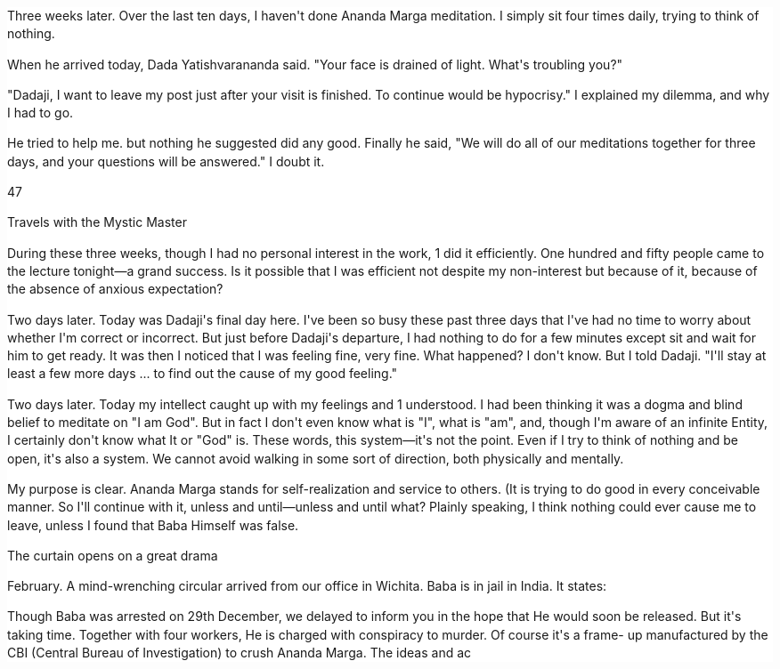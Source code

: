 Three weeks later. Over the last ten days, I haven't done Ananda Marga 
meditation. I simply sit four times daily, trying to think of nothing. 

When he arrived today, Dada Yatishvarananda said. "Your face is drained 
of light. What's troubling you?" 

"Dadaji, I want to leave my post just after your visit is finished. To 
continue would be hypocrisy." I explained my dilemma, and why I had to go. 

He tried to help me. but nothing he suggested did any good. Finally he 
said, "We will do all of our meditations together for three days, and your 
questions will be answered." I doubt it. 




47 


Travels with the Mystic Master 


During these three weeks, though I had no personal interest in the work, 1 
did it efficiently. One hundred and fifty people came to the lecture tonight—a 
grand success. Is it possible that I was efficient not despite my non-interest but 
because of it, because of the absence of anxious expectation? 

Two days later. Today was Dadaji's final day here. I've been so busy these 
past three days that I've had no time to worry about whether I'm correct or 
incorrect. But just before Dadaji's departure, I had nothing to do for a few 
minutes except sit and wait for him to get ready. It was then I noticed that I was 
feeling fine, very fine. What happened? I don't know. But I told Dadaji. "I'll 
stay at least a few more days ... to find out the cause of my good feeling." 

Two days later. Today my intellect caught up with my feelings and 1 
understood. I had been thinking it was a dogma and blind belief to meditate on 
"I am God". But in fact I don't even know what is "I", what is "am", and, 
though I'm aware of an infinite Entity, I certainly don't know what It or "God" 
is. These words, this system—it's not the point. Even if I try to think of nothing 
and be open, it's also a system. We cannot avoid walking in some sort of 
direction, both physically and mentally. 

My purpose is clear. Ananda Marga stands for self-realization and service 
to others. (It is trying to do good in every conceivable manner. So I'll continue 
with it, unless and until—unless and until what? Plainly speaking, I think 
nothing could ever cause me to leave, unless I found that Baba Himself was 
false. 

The curtain opens on a great drama 

February. A mind-wrenching circular arrived from our office in Wichita. 
Baba is in jail in India. It states: 

Though Baba was arrested on 29th December, we delayed to inform you in 
the hope that He would soon be released. But it's taking time. Together with 
four workers, He is charged with conspiracy to murder. Of course it's a frame- 
up manufactured by the CBI (Central Bureau of Investigation) to crush Ananda 
Marga. The ideas and ac 
